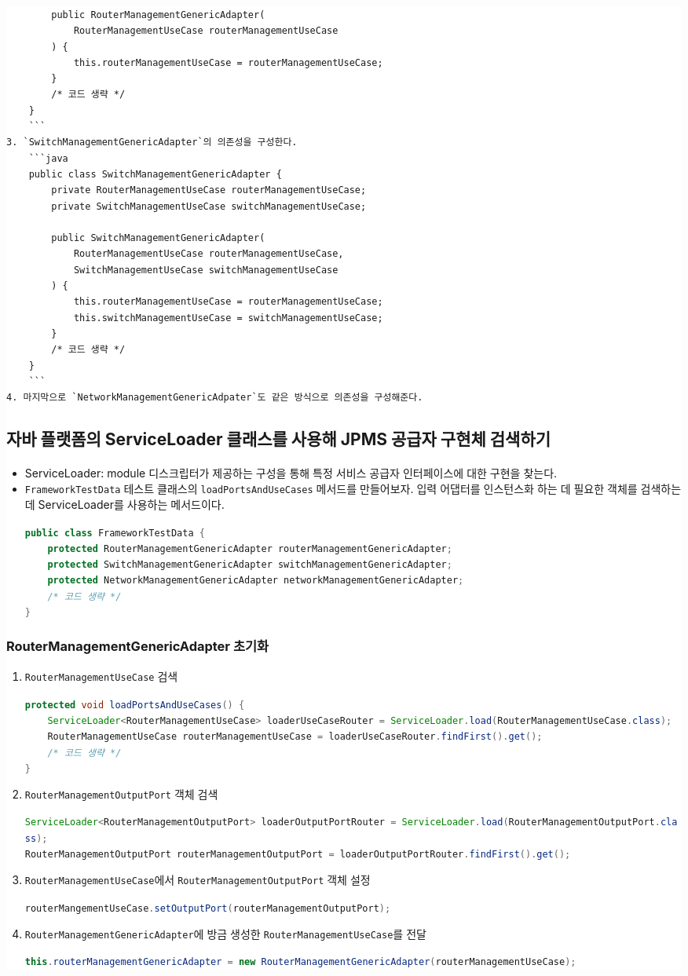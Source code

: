             public RouterManagementGenericAdapter(
                RouterManagementUseCase routerManagementUseCase
            ) {
                this.routerManagementUseCase = routerManagementUseCase;
            }
            /* 코드 생략 */
        }
        ```
    3. `SwitchManagementGenericAdapter`의 의존성을 구성한다.
        ```java
        public class SwitchManagementGenericAdapter {
            private RouterManagementUseCase routerManagementUseCase;
            private SwitchManagementUseCase switchManagementUseCase;

            public SwitchManagementGenericAdapter(
                RouterManagementUseCase routerManagementUseCase,
                SwitchManagementUseCase switchManagementUseCase
            ) {
                this.routerManagementUseCase = routerManagementUseCase;
                this.switchManagementUseCase = switchManagementUseCase;
            }
            /* 코드 생략 */
        }
        ```
    4. 마지막으로 `NetworkManagementGenericAdpater`도 같은 방식으로 의존성을 구성해준다.

## 자바 플랫폼의 ServiceLoader 클래스를 사용해 JPMS 공급자 구현체 검색하기
* ServiceLoader: module 디스크립터가 제공하는 구성을 통해 특정 서비스 공급자 인터페이스에 대한 구현을 찾는다.
* `FrameworkTestData` 테스트 클래스의 `loadPortsAndUseCases` 메서드를 만들어보자. 입력 어댑터를 인스턴스화 하는 데 필요한 객체를 검색하는 데 ServiceLoader를 사용하는 메서드이다.
    ```java
    public class FrameworkTestData {
        protected RouterManagementGenericAdapter routerManagementGenericAdapter;
        protected SwitchManagementGenericAdapter switchManagementGenericAdapter;
        protected NetworkManagementGenericAdapter networkManagementGenericAdapter;
        /* 코드 생략 */
    }
    ```

### RouterManagementGenericAdapter 초기화
1. `RouterManagementUseCase` 검색
    ```java
    protected void loadPortsAndUseCases() {
        ServiceLoader<RouterManagementUseCase> loaderUseCaseRouter = ServiceLoader.load(RouterManagementUseCase.class);
        RouterManagementUseCase routerManagementUseCase = loaderUseCaseRouter.findFirst().get();
        /* 코드 생략 */
    }
    ```
2. `RouterManagementOutputPort` 객체 검색
    ```java
    ServiceLoader<RouterManagementOutputPort> loaderOutputPortRouter = ServiceLoader.load(RouterManagementOutputPort.class);
    RouterManagementOutputPort routerManagementOutputPort = loaderOutputPortRouter.findFirst().get();
    ```
3. `RouterManagementUseCase`에서 `RouterManagementOutputPort` 객체 설정
    ```java
    routerMangementUseCase.setOutputPort(routerManagementOutputPort);
    ```
4. `RouterManagementGenericAdapter`에 방금 생성한 `RouterManagementUseCase`를 전달
    ```java
    this.routerManagementGenericAdapter = new RouterManagementGenericAdapter(routerManagementUseCase);
    ```
